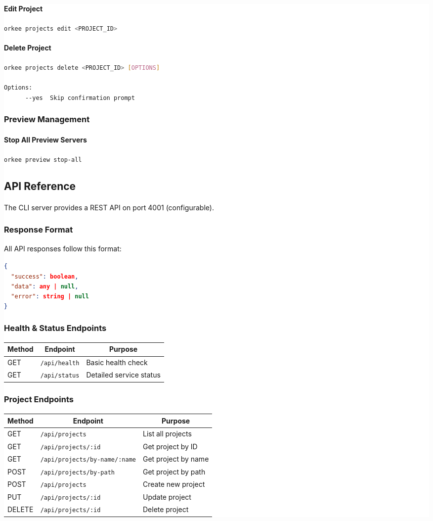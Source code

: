 #### Edit Project
```bash
orkee projects edit <PROJECT_ID>
```

#### Delete Project
```bash
orkee projects delete <PROJECT_ID> [OPTIONS]

Options:
      --yes  Skip confirmation prompt
```

### Preview Management

#### Stop All Preview Servers
```bash
orkee preview stop-all
```

## API Reference

The CLI server provides a REST API on port 4001 (configurable).

### Response Format

All API responses follow this format:
```json
{
  "success": boolean,
  "data": any | null,
  "error": string | null
}
```

### Health & Status Endpoints

| Method | Endpoint | Purpose |
|--------|----------|---------|
| GET | `/api/health` | Basic health check |
| GET | `/api/status` | Detailed service status |

### Project Endpoints

| Method | Endpoint | Purpose |
|--------|----------|---------|
| GET | `/api/projects` | List all projects |
| GET | `/api/projects/:id` | Get project by ID |
| GET | `/api/projects/by-name/:name` | Get project by name |
| POST | `/api/projects/by-path` | Get project by path |
| POST | `/api/projects` | Create new project |
| PUT | `/api/projects/:id` | Update project |
| DELETE | `/api/projects/:id` | Delete project |
